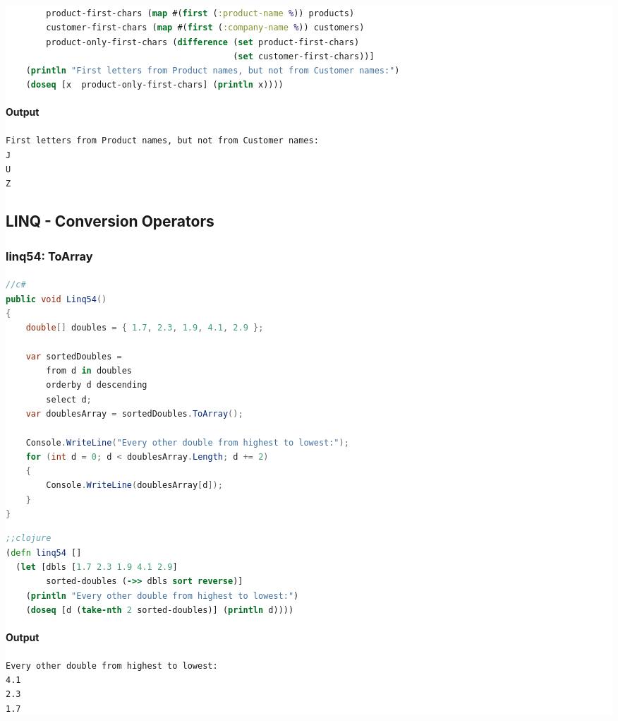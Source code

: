 ```clojure
        product-first-chars (map #(first (:product-name %)) products)
        customer-first-chars (map #(first (:company-name %)) customers)
        product-only-first-chars (difference (set product-first-chars) 
                                             (set customer-first-chars))]
    (println "First letters from Product names, but not from Customer names:")
    (doseq [x  product-only-first-chars] (println x))))
```
#### Output

    First letters from Product names, but not from Customer names:
    J
    U
    Z

LINQ - Conversion Operators
---------------------------
### linq54: ToArray
```csharp
//c#
public void Linq54()
{
    double[] doubles = { 1.7, 2.3, 1.9, 4.1, 2.9 };

    var sortedDoubles =
        from d in doubles
        orderby d descending
        select d;
    var doublesArray = sortedDoubles.ToArray();

    Console.WriteLine("Every other double from highest to lowest:");
    for (int d = 0; d < doublesArray.Length; d += 2)
    {
        Console.WriteLine(doublesArray[d]);
    }
}
```
```clojure
;;clojure
(defn linq54 []
  (let [dbls [1.7 2.3 1.9 4.1 2.9]
        sorted-doubles (->> dbls sort reverse)]
    (println "Every other double from highest to lowest:")
    (doseq [d (take-nth 2 sorted-doubles)] (println d))))
```
#### Output

    Every other double from highest to lowest:
    4.1
    2.3
    1.7
